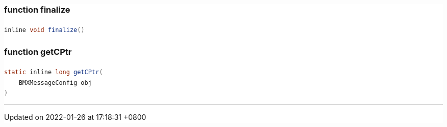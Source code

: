 
### function finalize

```java
inline void finalize()
```


### function getCPtr

```java
static inline long getCPtr(
    BMXMessageConfig obj
)
```


-------------------------------

Updated on 2022-01-26 at 17:18:31 +0800
